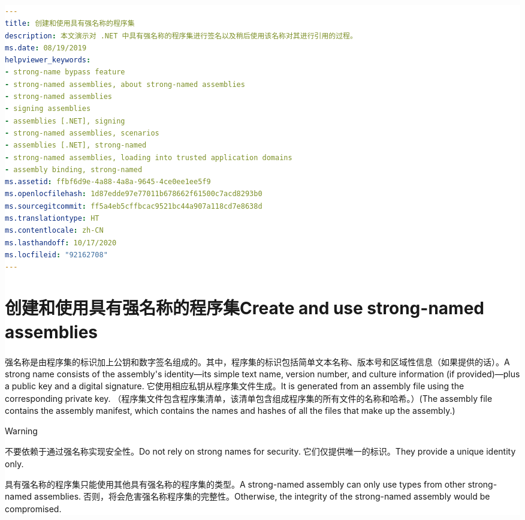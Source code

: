 ```yaml
---
title: 创建和使用具有强名称的程序集
description: 本文演示对 .NET 中具有强名称的程序集进行签名以及稍后使用该名称对其进行引用的过程。
ms.date: 08/19/2019
helpviewer_keywords:
- strong-name bypass feature
- strong-named assemblies, about strong-named assemblies
- strong-named assemblies
- signing assemblies
- assemblies [.NET], signing
- strong-named assemblies, scenarios
- assemblies [.NET], strong-named
- strong-named assemblies, loading into trusted application domains
- assembly binding, strong-named
ms.assetid: ffbf6d9e-4a88-4a8a-9645-4ce0ee1ee5f9
ms.openlocfilehash: 1d87edde97e77011b678662f61500c7acd8293b0
ms.sourcegitcommit: ff5a4eb5cffbcac9521bc44a907a118cd7e8638d
ms.translationtype: HT
ms.contentlocale: zh-CN
ms.lasthandoff: 10/17/2020
ms.locfileid: "92162708"
---
```

# <a name="create-and-use-strong-named-assemblies"></a><span data-ttu-id="7c9b9-103">创建和使用具有强名称的程序集</span><span class="sxs-lookup"><span data-stu-id="7c9b9-103">Create and use strong-named assemblies</span></span>

<span data-ttu-id="7c9b9-104">强名称是由程序集的标识加上公钥和数字签名组成的。其中，程序集的标识包括简单文本名称、版本号和区域性信息（如果提供的话）。</span><span class="sxs-lookup"><span data-stu-id="7c9b9-104">A strong name consists of the assembly's identity—its simple text name, version number, and culture information (if provided)—plus a public key and a digital signature.</span></span> <span data-ttu-id="7c9b9-105">它使用相应私钥从程序集文件生成。</span><span class="sxs-lookup"><span data-stu-id="7c9b9-105">It is generated from an assembly file using the corresponding private key.</span></span> <span data-ttu-id="7c9b9-106">（程序集文件包含程序集清单，该清单包含组成程序集的所有文件的名称和哈希。）</span><span class="sxs-lookup"><span data-stu-id="7c9b9-106">(The assembly file contains the assembly manifest, which contains the names and hashes of all the files that make up the assembly.)</span></span>

> [!WARNING]
> <span data-ttu-id="7c9b9-107">不要依赖于通过强名称实现安全性。</span><span class="sxs-lookup"><span data-stu-id="7c9b9-107">Do not rely on strong names for security.</span></span> <span data-ttu-id="7c9b9-108">它们仅提供唯一的标识。</span><span class="sxs-lookup"><span data-stu-id="7c9b9-108">They provide a unique identity only.</span></span>

<span data-ttu-id="7c9b9-109">具有强名称的程序集只能使用其他具有强名称的程序集的类型。</span><span class="sxs-lookup"><span data-stu-id="7c9b9-109">A strong-named assembly can only use types from other strong-named assemblies.</span></span> <span data-ttu-id="7c9b9-110">否则，将会危害强名称程序集的完整性。</span><span class="sxs-lookup"><span data-stu-id="7c9b9-110">Otherwise, the integrity of the strong-named assembly would be compromised.</span></span>
